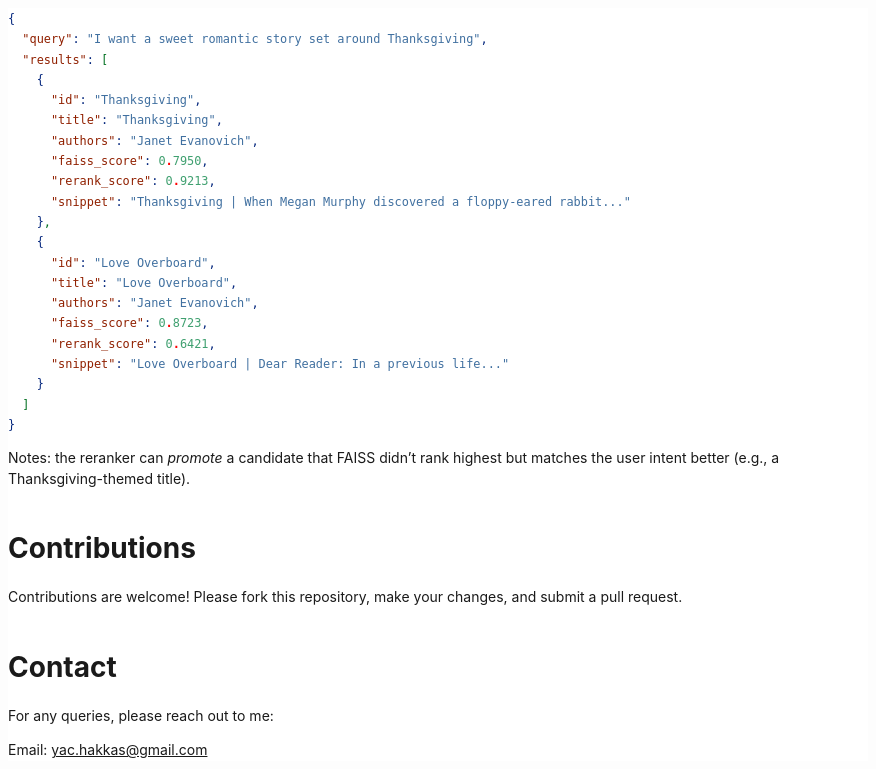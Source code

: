 ```json
{
  "query": "I want a sweet romantic story set around Thanksgiving",
  "results": [
    {
      "id": "Thanksgiving",
      "title": "Thanksgiving",
      "authors": "Janet Evanovich",
      "faiss_score": 0.7950,
      "rerank_score": 0.9213,
      "snippet": "Thanksgiving | When Megan Murphy discovered a floppy-eared rabbit..."
    },
    {
      "id": "Love Overboard",
      "title": "Love Overboard",
      "authors": "Janet Evanovich",
      "faiss_score": 0.8723,
      "rerank_score": 0.6421,
      "snippet": "Love Overboard | Dear Reader: In a previous life..."
    }
  ]
}
```

Notes: the reranker can *promote* a candidate that FAISS didn’t rank highest but matches the user intent better (e.g., a Thanksgiving-themed title).

# Contributions
Contributions are welcome! Please fork this repository, make your changes, and submit a pull request.

# Contact
For any queries, please reach out to me:

Email: yac.hakkas@gmail.com



